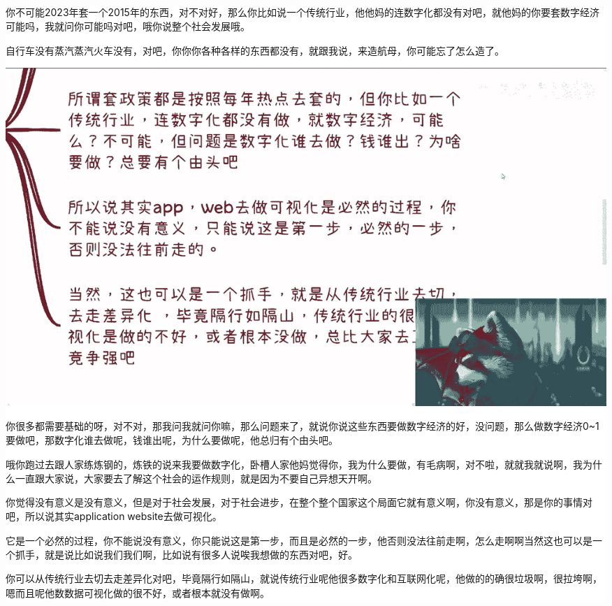 你不可能2023年套一个2015年的东西，对不对好，那么你比如说一个传统行业，他他妈的连数字化都没有对吧，就他妈的你要套数字经济可能吗，我就问你可能吗对吧，哦你说整个社会发展哦。

自行车没有蒸汽蒸汽火车没有，对吧，你你你各种各样的东西都没有，就跟我说，来造航母，你可能忘了怎么造了。



![](img/333e9791d201496be606238678c971cf_5.png)

你很多都需要基础的呀，对不对，那我问我就问你嘛，那么问题来了，就说你说这些东西要做数字经济的好，没问题，那么做数字经济0~1要做吧，那数字化谁去做呢，钱谁出呢，为什么要做呢，他总归有个由头吧。

哦你跑过去跟人家练炼钢的，炼铁的说来我要做数字化，卧槽人家他妈觉得你，我为什么要做，有毛病啊，对不啦，就就我就说啊，我为什么一直跟大家说，大家要去了解这个社会的运作规则，就是因为不要自己异想天开啊。

你觉得没有意义是没有意义，但是对于社会发展，对于社会进步，在整个整个国家这个局面它就有意义啊，你没有意义，那是你的事情对吧，所以说其实application website去做可视化。

它是一个必然的过程，你不能说没有意义，你只能说这是第一步，而且是必然的一步，他否则没法往前走啊，怎么走啊啊当然这也可以是一个抓手，就是说比如说我们我们啊，比如说有很多人说唉我想做的东西对吧，好。

你可以从传统行业去切去走差异化对吧，毕竟隔行如隔山，就说传统行业呢他很多数字化和互联网化呢，他做的的确很垃圾啊，很拉垮啊，嗯而且呢他数数据可视化做的很不好，或者根本就没有做啊。


